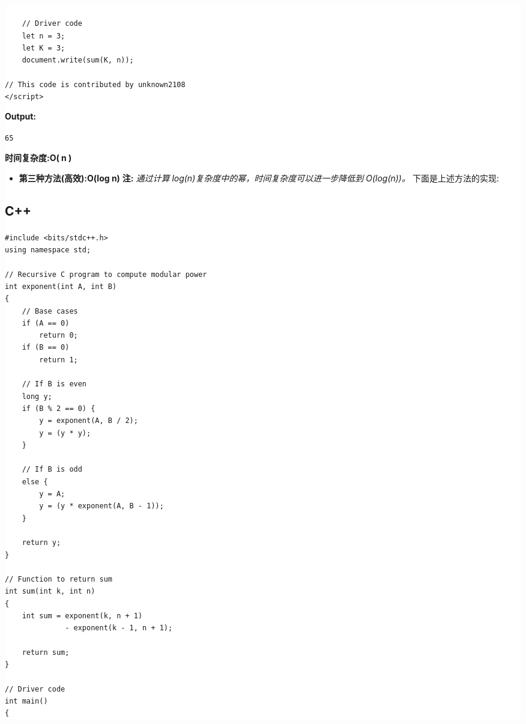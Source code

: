 ```

    // Driver code
    let n = 3;
    let K = 3;
    document.write(sum(K, n));

// This code is contributed by unknown2108
</script>
```

**Output:** 

```
65
```

**时间复杂度:O( n )**

*   **第三种方法(高效):O(log n)**
    **注:** *通过计算 log(n)复杂度中的幂，时间复杂度可以进一步降低到 O(log(n))。*
    下面是上述方法的实现:

## C++

```
#include <bits/stdc++.h>
using namespace std;

// Recursive C program to compute modular power
int exponent(int A, int B)
{
    // Base cases
    if (A == 0)
        return 0;
    if (B == 0)
        return 1;

    // If B is even
    long y;
    if (B % 2 == 0) {
        y = exponent(A, B / 2);
        y = (y * y);
    }

    // If B is odd
    else {
        y = A;
        y = (y * exponent(A, B - 1));
    }

    return y;
}

// Function to return sum
int sum(int k, int n)
{
    int sum = exponent(k, n + 1)
              - exponent(k - 1, n + 1);

    return sum;
}

// Driver code
int main()
{
```